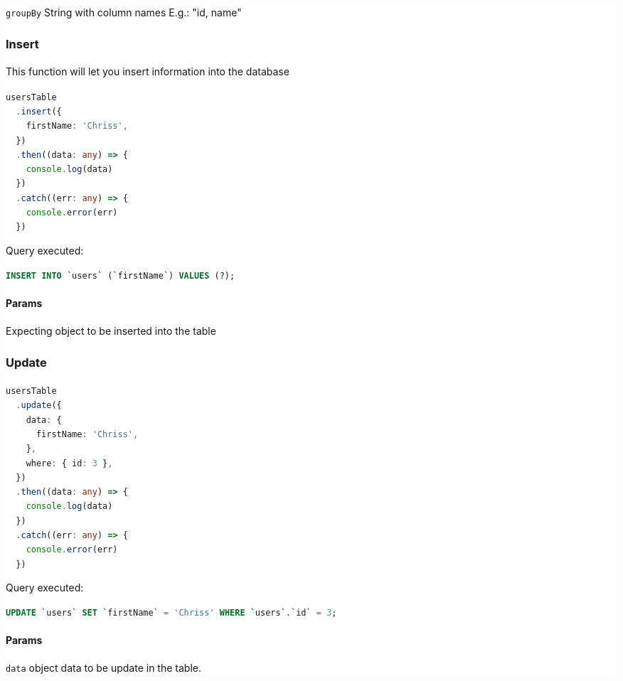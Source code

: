 `groupBy` String with column names E.g.: "id, name"

### Insert

This function will let you insert information into the database

```typescript
usersTable
  .insert({
    firstName: 'Chriss',
  })
  .then((data: any) => {
    console.log(data)
  })
  .catch((err: any) => {
    console.error(err)
  })
```

Query executed:

```sql
INSERT INTO `users` (`firstName`) VALUES (?);
```

#### Params

Expecting object to be inserted into the table

### Update

```typescript
usersTable
  .update({
    data: {
      firstName: 'Chriss',
    },
    where: { id: 3 },
  })
  .then((data: any) => {
    console.log(data)
  })
  .catch((err: any) => {
    console.error(err)
  })
```

Query executed:

```sql
UPDATE `users` SET `firstName` = 'Chriss' WHERE `users`.`id` = 3;
```

#### Params

`data` object data to be update in the table.
